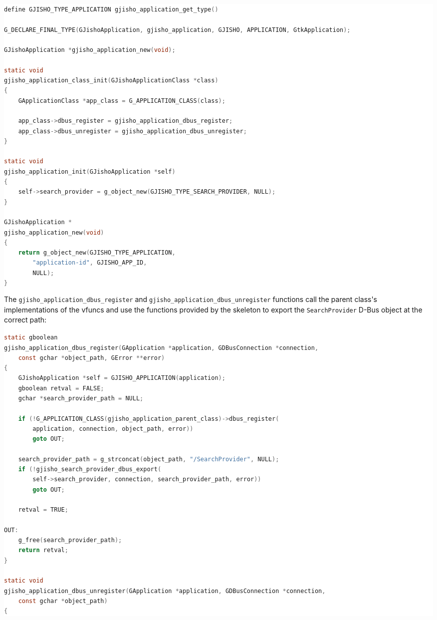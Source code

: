 ```c
define GJISHO_TYPE_APPLICATION gjisho_application_get_type()

G_DECLARE_FINAL_TYPE(GJishoApplication, gjisho_application, GJISHO, APPLICATION, GtkApplication);

GJishoApplication *gjisho_application_new(void);

static void
gjisho_application_class_init(GJishoApplicationClass *class)
{
	GApplicationClass *app_class = G_APPLICATION_CLASS(class);

	app_class->dbus_register = gjisho_application_dbus_register;
	app_class->dbus_unregister = gjisho_application_dbus_unregister;
}

static void
gjisho_application_init(GJishoApplication *self)
{
	self->search_provider = g_object_new(GJISHO_TYPE_SEARCH_PROVIDER, NULL);
}

GJishoApplication *
gjisho_application_new(void)
{
	return g_object_new(GJISHO_TYPE_APPLICATION,
		"application-id", GJISHO_APP_ID,
		NULL);
}
```

The `gjisho_application_dbus_register` and `gjisho_application_dbus_unregister`
functions call the parent class's implementations of the vfuncs and use the
functions provided by the skeleton to export the `SearchProvider` D-Bus object
at the correct path:

```c
static gboolean
gjisho_application_dbus_register(GApplication *application, GDBusConnection *connection,
	const gchar *object_path, GError **error)
{
	GJishoApplication *self = GJISHO_APPLICATION(application);
	gboolean retval = FALSE;
	gchar *search_provider_path = NULL;

	if (!G_APPLICATION_CLASS(gjisho_application_parent_class)->dbus_register(
		application, connection, object_path, error))
		goto OUT;

	search_provider_path = g_strconcat(object_path, "/SearchProvider", NULL);
	if (!gjisho_search_provider_dbus_export(
		self->search_provider, connection, search_provider_path, error))
		goto OUT;

	retval = TRUE;

OUT:
	g_free(search_provider_path);
	return retval;
}

static void
gjisho_application_dbus_unregister(GApplication *application, GDBusConnection *connection,
	const gchar *object_path)
{
```